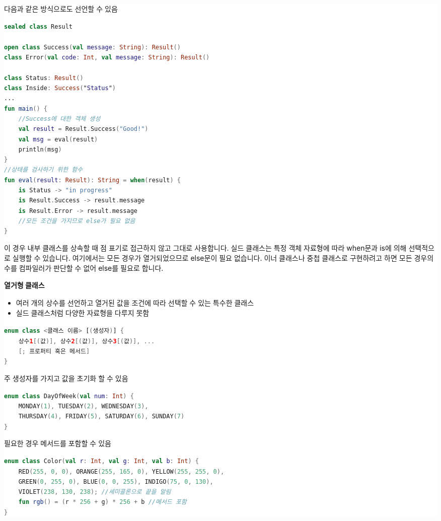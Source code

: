 다음과 같은 방식으로도 선언할 수 있음

```kotlin
sealed class Result 

open class Success(val message: String): Result()
class Error(val code: Int, val message: String): Result()

class Status: Result()
class Inside: Success("Status")
...
fun main() {
    //Success에 대한 객체 생성
    val result = Result.Success("Good!")
    val msg = eval(result)
    println(msg)
}
//상태를 검사하기 위한 함수
fun eval(result: Result): String = when(result) {
    is Status -> "in progress"
    is Result.Success -> result.message
    is Result.Error -> result.message
    //모든 조건을 가지므로 else가 필요 없음
}
```

이 경우 내부 클래스를 상속할 때 점 표기로 접근하지 않고 그대로 사용합니다.
실드 클래스는 특정 객체 자료형에 따라 when문과 is에 의해 선택적으로 실행할 수 있습니다. 여기에서는 모든 경우가 열거되었으므로 else문이 필요 없습니다. 이너 클래스나 중첩 클래스로 구현하려고 하면 모든 경우의 수를 컴파일러가 판단할 수 없어 else를 필요로 합니다.

**열거형 클래스**

* 여러 개의 상수를 선언하고 열거된 값을 조건에 따라 선택할 수 있는 특수한 클래스
* 실드 클래스처럼 다양한 자료형을 다루지 못함

```kotlin
enum class <클래스 이름> [(생성자)] {
	상수1[(값)], 상수2[(값)], 상수3[(값)], ...
	[; 프로퍼티 혹은 메서드]
}
```

주 생성자를 가지고 값을 초기화 할 수 있음

```kotlin
enum class DayOfWeek(val num: Int) {
	MONDAY(1), TUESDAY(2), WEDNESDAY(3),
	THURSDAY(4), FRIDAY(5), SATURDAY(6), SUNDAY(7)
}
```

필요한 경우 메서드를 포함할 수 있음

```kotlin
enum class Color(val r: Int, val g: Int, val b: Int) {
	RED(255, 0, 0), ORANGE(255, 165, 0), YELLOW(255, 255, 0),
	GREEN(0, 255, 0), BLUE(0, 0, 255), INDIGO(75, 0, 130),
	VIOLET(238, 130, 238); //세미콜론으로 끝을 알림
	fun rgb() = (r * 256 + g) * 256 + b //메서드 포함
}
```
